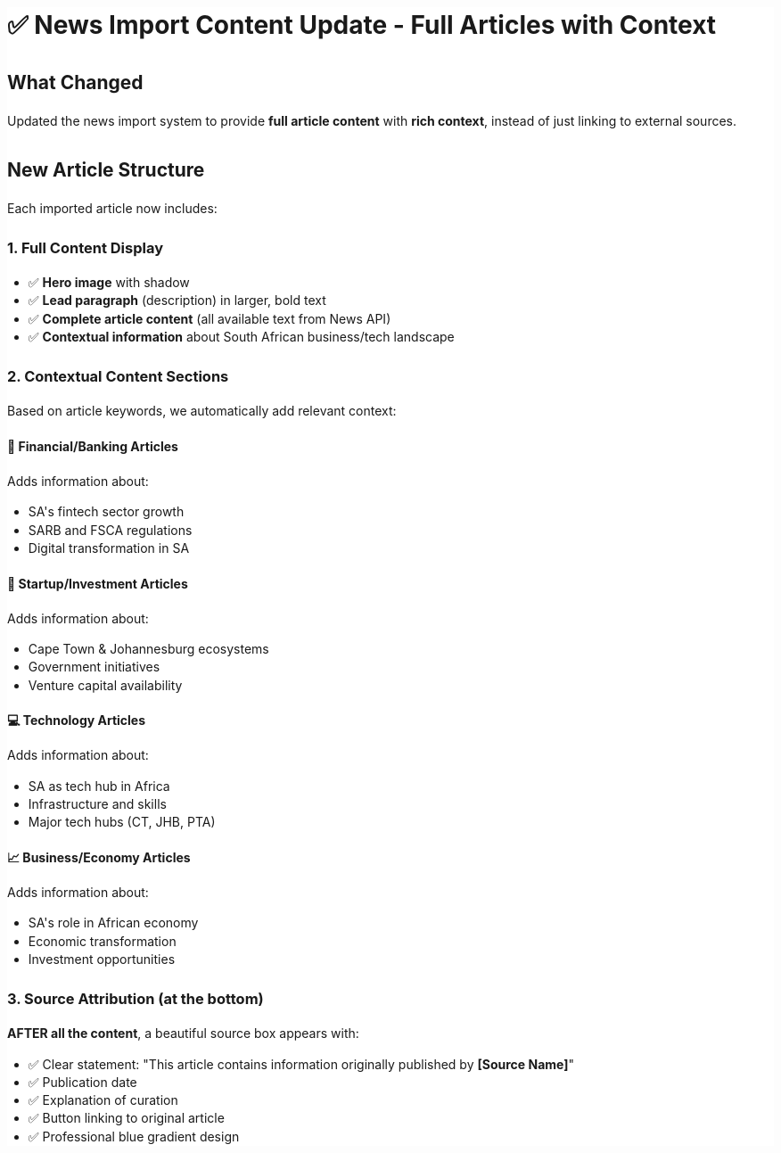 # ✅ News Import Content Update - Full Articles with Context

## What Changed

Updated the news import system to provide **full article content** with **rich context**, instead of just linking to external sources.

## New Article Structure

Each imported article now includes:

### 1. Full Content Display
- ✅ **Hero image** with shadow
- ✅ **Lead paragraph** (description) in larger, bold text
- ✅ **Complete article content** (all available text from News API)
- ✅ **Contextual information** about South African business/tech landscape

### 2. Contextual Content Sections

Based on article keywords, we automatically add relevant context:

#### 💼 Financial/Banking Articles
Adds information about:
- SA's fintech sector growth
- SARB and FSCA regulations
- Digital transformation in SA

#### 🚀 Startup/Investment Articles
Adds information about:
- Cape Town & Johannesburg ecosystems
- Government initiatives
- Venture capital availability

#### 💻 Technology Articles
Adds information about:
- SA as tech hub in Africa
- Infrastructure and skills
- Major tech hubs (CT, JHB, PTA)

#### 📈 Business/Economy Articles
Adds information about:
- SA's role in African economy
- Economic transformation
- Investment opportunities

### 3. Source Attribution (at the bottom)

**AFTER all the content**, a beautiful source box appears with:

- ✅ Clear statement: "This article contains information originally published by **[Source Name]**"
- ✅ Publication date
- ✅ Explanation of curation
- ✅ Button linking to original article
- ✅ Professional blue gradient design
